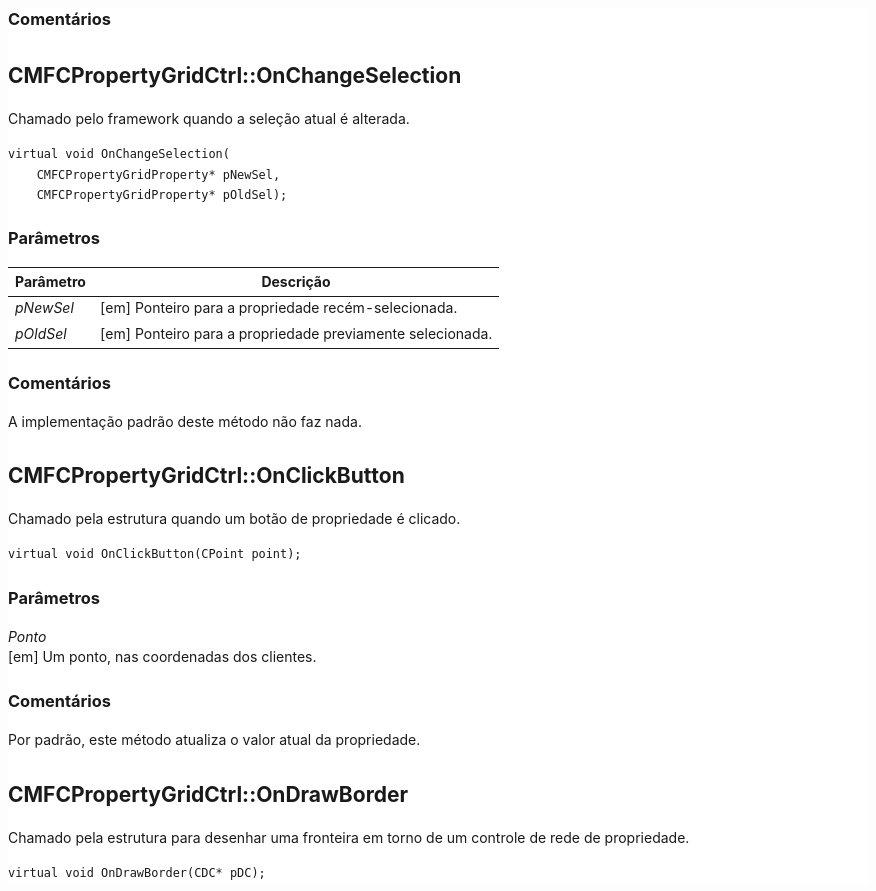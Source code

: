 ### <a name="remarks"></a>Comentários

## <a name="cmfcpropertygridctrlonchangeselection"></a><a name="onchangeselection"></a>CMFCPropertyGridCtrl::OnChangeSelection

Chamado pelo framework quando a seleção atual é alterada.

```
virtual void OnChangeSelection(
    CMFCPropertyGridProperty* pNewSel,
    CMFCPropertyGridProperty* pOldSel);
```

### <a name="parameters"></a>Parâmetros

|Parâmetro|Descrição|
|---------------|-----------------|
|*pNewSel*|[em] Ponteiro para a propriedade recém-selecionada.|
|*pOldSel*|[em] Ponteiro para a propriedade previamente selecionada.|

### <a name="remarks"></a>Comentários

A implementação padrão deste método não faz nada.

## <a name="cmfcpropertygridctrlonclickbutton"></a><a name="onclickbutton"></a>CMFCPropertyGridCtrl::OnClickButton

Chamado pela estrutura quando um botão de propriedade é clicado.

```
virtual void OnClickButton(CPoint point);
```

### <a name="parameters"></a>Parâmetros

*Ponto*<br/>
[em] Um ponto, nas coordenadas dos clientes.

### <a name="remarks"></a>Comentários

Por padrão, este método atualiza o valor atual da propriedade.

## <a name="cmfcpropertygridctrlondrawborder"></a><a name="ondrawborder"></a>CMFCPropertyGridCtrl::OnDrawBorder

Chamado pela estrutura para desenhar uma fronteira em torno de um controle de rede de propriedade.

```
virtual void OnDrawBorder(CDC* pDC);
```
